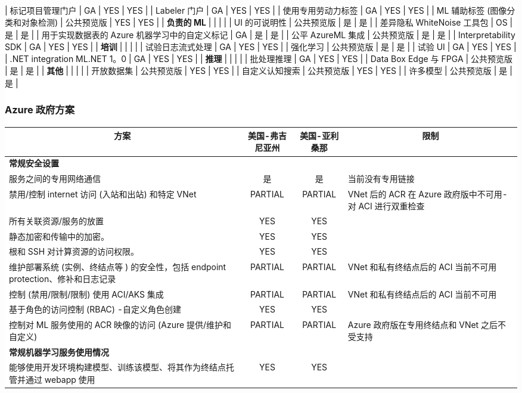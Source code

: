 | 标记项目管理门户                                        | GA                   | YES                | YES         |
| Labeler 门户                                                            | GA                   | YES                | YES         |
| 使用专用劳动力标签                                          | GA                   | YES                | YES         |
| ML 辅助标签 (图像分类和对象检测)            | 公共预览版       | YES                | YES         |
| **负责的 ML** |   | | |
| UI 的可说明性                                                       | 公共预览版       | 是                 | 是          |
| 差异隐私 WhiteNoise 工具包                                    | OS                  | 是                 | 是          |
| 用于实现数据表的 Azure 机器学习中的自定义标记              | GA                   | 是                 | 是          |
| 公平 AzureML 集成                                               | 公共预览版       | 是                 | 是          |
| Interpretability SDK                                                      | GA                   | YES                | YES         |
| **培训** |   | | |
| 试验日志流式处理                                              | GA                   | YES                | YES         |
| 强化学习                                                     | 公共预览版       | 是                 | 是          |
| 试验 UI                                                         | GA                   | YES                | YES         |
| .NET integration ML.NET 1。0                                                | GA                   | YES                | YES         |
| **推理** |   | | |
| 批处理推理                                                          | GA                   | YES                | YES         |
| Data Box Edge 与 FPGA                                                    | 公共预览版       | 是                 | 是          |
| **其他** |   | | |
| 开放数据集                                                              | 公共预览版       | YES                | YES         |
| 自定义认知搜索                                                    | 公共预览版       | YES                | YES         |
| 许多模型                                                                | 公共预览版       | 是                 | 是          |


### <a name="azure-government-scenarios"></a>Azure 政府方案

| 方案                                                    | 美国-弗吉尼亚州 | 美国-亚利桑那| 限制  |
|----------------------------------------------------------------------------|:----------------------:|:--------------------:|-------------|
| **常规安全设置** |   | | |
| 服务之间的专用网络通信                                     | 是 | 是 | 当前没有专用链接 | 
| 禁用/控制 internet 访问 (入站和出站) 和特定 VNet | PARTIAL| PARTIAL   | VNet 后的 ACR 在 Azure 政府版中不可用-对 ACI 进行双重检查 | 
| 所有关联资源/服务的放置  | YES | YES |  |
| 静态加密和传输中的加密。                                                 | YES | YES |  |
| 根和 SSH 对计算资源的访问权限。                                          | YES | YES |  |
| 维护部署系统 (实例、终结点等 ) 的安全性，包括 endpoint protection、修补和日志记录 |  PARTIAL|  PARTIAL |VNet 和私有终结点后的 ACI 当前不可用 |                                  
| 控制 (禁用/限制/限制) 使用 ACI/AKS 集成                    | PARTIAL| PARTIAL |VNet 和私有终结点后的 ACI 当前不可用|
| 基于角色的访问控制 (RBAC) -自定义角色创建                           | YES | YES |  |
| 控制对 ML 服务使用的 ACR 映像的访问 (Azure 提供/维护和自定义)   |PARTIAL|  PARTIAL | Azure 政府版在专用终结点和 VNet 之后不受支持 |
| **常规机器学习服务使用情况** |  | | |
| 能够使用开发环境构建模型、训练该模型、将其作为终结点托管并通过 webapp 使用     | YES | YES |  |